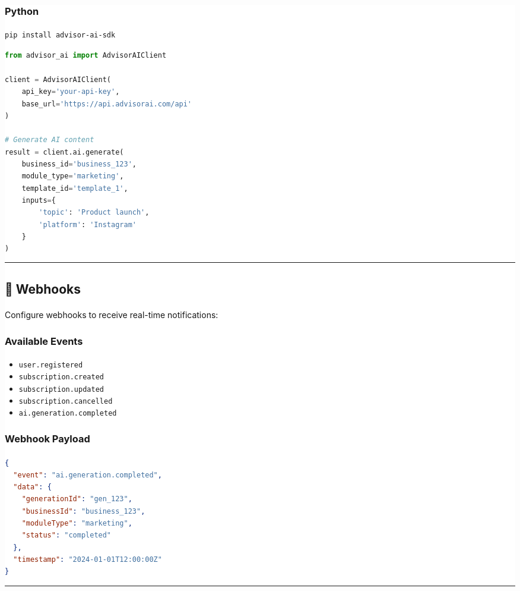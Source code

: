 ### Python
```bash
pip install advisor-ai-sdk
```

```python
from advisor_ai import AdvisorAIClient

client = AdvisorAIClient(
    api_key='your-api-key',
    base_url='https://api.advisorai.com/api'
)

# Generate AI content
result = client.ai.generate(
    business_id='business_123',
    module_type='marketing',
    template_id='template_1',
    inputs={
        'topic': 'Product launch',
        'platform': 'Instagram'
    }
)
```

---

## 🔗 Webhooks

Configure webhooks to receive real-time notifications:

### Available Events
- `user.registered`
- `subscription.created`
- `subscription.updated`
- `subscription.cancelled`
- `ai.generation.completed`

### Webhook Payload
```json
{
  "event": "ai.generation.completed",
  "data": {
    "generationId": "gen_123",
    "businessId": "business_123",
    "moduleType": "marketing",
    "status": "completed"
  },
  "timestamp": "2024-01-01T12:00:00Z"
}
```

---